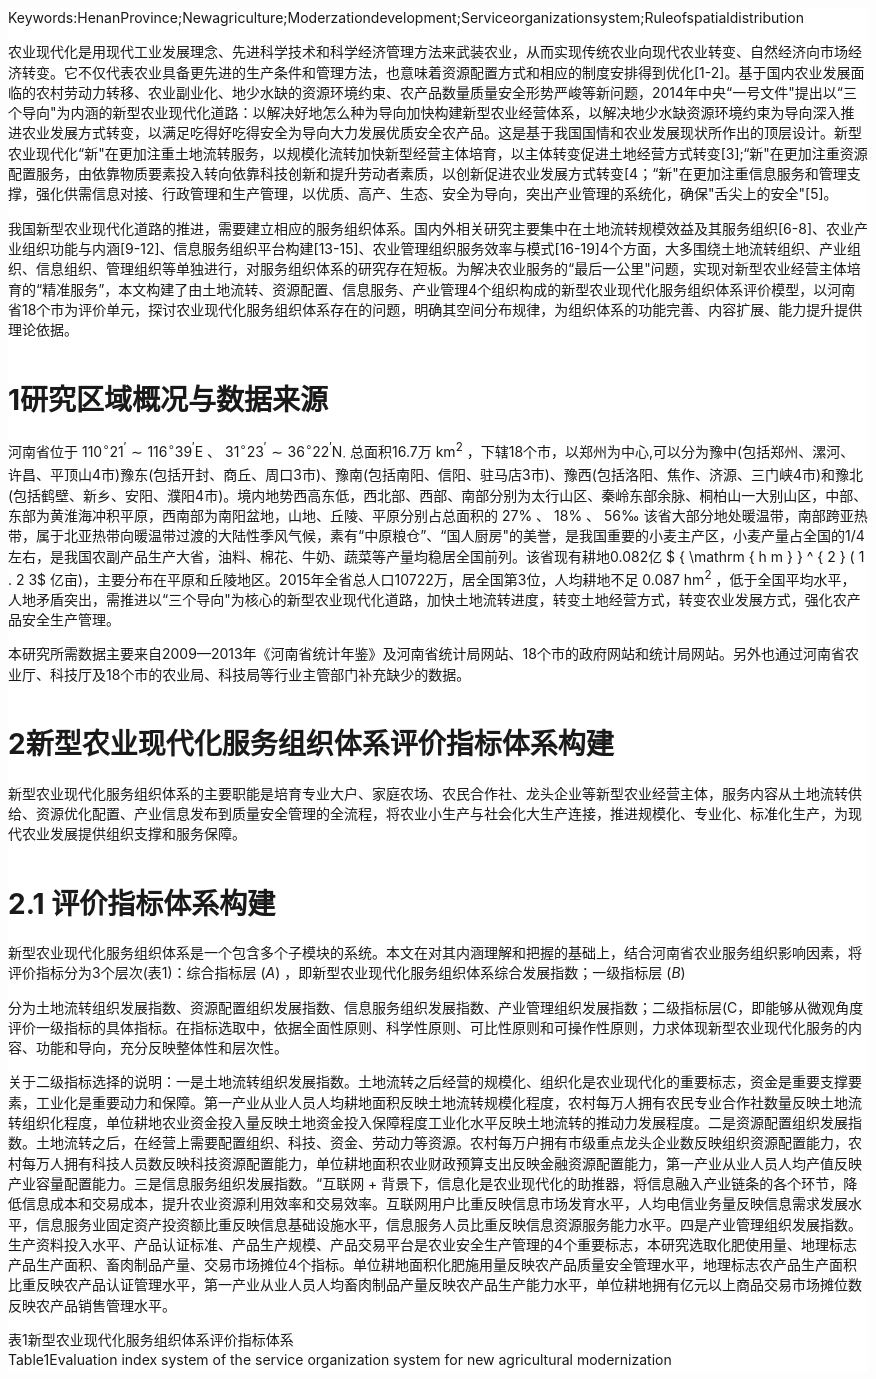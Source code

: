 Keywords:HenanProvince;Newagriculture;Moderzationdevelopment;Serviceorganizationsystem;Ruleofspatialdistribution

农业现代化是用现代工业发展理念、先进科学技术和科学经济管理方法来武装农业，从而实现传统农业向现代农业转变、自然经济向市场经济转变。它不仅代表农业具备更先进的生产条件和管理方法，也意味着资源配置方式和相应的制度安排得到优化[1-2]。基于国内农业发展面临的农村劳动力转移、农业副业化、地少水缺的资源环境约束、农产品数量质量安全形势严峻等新问题，2014年中央“一号文件"提出以“三个导向"为内涵的新型农业现代化道路：以解决好地怎么种为导向加快构建新型农业经营体系，以解决地少水缺资源环境约束为导向深入推进农业发展方式转变，以满足吃得好吃得安全为导向大力发展优质安全农产品。这是基于我国国情和农业发展现状所作出的顶层设计。新型农业现代化“新"在更加注重土地流转服务，以规模化流转加快新型经营主体培育，以主体转变促进土地经营方式转变[3];“新"在更加注重资源配置服务，由依靠物质要素投入转向依靠科技创新和提升劳动者素质，以创新促进农业发展方式转变[4；“新"在更加注重信息服务和管理支撑，强化供需信息对接、行政管理和生产管理，以优质、高产、生态、安全为导向，突出产业管理的系统化，确保"舌尖上的安全"[5]。

我国新型农业现代化道路的推进，需要建立相应的服务组织体系。国内外相关研究主要集中在土地流转规模效益及其服务组织[6-8]、农业产业组织功能与内涵[9-12]、信息服务组织平台构建[13-15]、农业管理组织服务效率与模式[16-19]4个方面，大多围绕土地流转组织、产业组织、信息组织、管理组织等单独进行，对服务组织体系的研究存在短板。为解决农业服务的“最后一公里"问题，实现对新型农业经营主体培育的“精准服务”，本文构建了由土地流转、资源配置、信息服务、产业管理4个组织构成的新型农业现代化服务组织体系评价模型，以河南省18个市为评价单元，探讨农业现代化服务组织体系存在的问题，明确其空间分布规律，为组织体系的功能完善、内容扩展、能力提升提供理论依据。

# 1研究区域概况与数据来源

河南省位于 $1 1 0 ^ { \circ } 2 1 ^ { \prime } { \sim } 1 1 6 ^ { \circ } 3 9 ^ { \prime } \mathrm { E }$ 、 $3 1 ^ { \circ } 2 3 ^ { \prime } { \sim } 3 6 ^ { \circ } 2 2 ^ { \prime } \mathrm { N } _ { \cdot }$ 总面积16.7万 $\mathrm { k m } ^ { 2 }$ ，下辖18个市，以郑州为中心,可以分为豫中(包括郑州、漯河、许昌、平顶山4市)豫东(包括开封、商丘、周口3市)、豫南(包括南阳、信阳、驻马店3市)、豫西(包括洛阳、焦作、济源、三门峡4市)和豫北(包括鹤壁、新乡、安阳、濮阳4市)。境内地势西高东低，西北部、西部、南部分别为太行山区、秦岭东部余脉、桐柏山一大别山区，中部、东部为黄淮海冲积平原，西南部为南阳盆地，山地、丘陵、平原分别占总面积的 $2 7 \%$ 、 $1 8 \%$ 、 $56 \text{‰}$ 该省大部分地处暖温带，南部跨亚热带，属于北亚热带向暖温带过渡的大陆性季风气候，素有“中原粮仓”、“国人厨房"的美誉，是我国重要的小麦主产区，小麦产量占全国的1/4左右，是我国农副产品生产大省，油料、棉花、牛奶、蔬菜等产量均稳居全国前列。该省现有耕地0.082亿 $ { \mathrm { h m } } ^ { 2 } ( 1 . 2 3$ 亿亩)，主要分布在平原和丘陵地区。2015年全省总人口10722万，居全国第3位，人均耕地不足 $0 . 0 8 7 \ \mathrm { h m } ^ { 2 }$ ，低于全国平均水平，人地矛盾突出，需推进以“三个导向"为核心的新型农业现代化道路，加快土地流转进度，转变土地经营方式，转变农业发展方式，强化农产品安全生产管理。

本研究所需数据主要来自2009—2013年《河南省统计年鉴》及河南省统计局网站、18个市的政府网站和统计局网站。另外也通过河南省农业厅、科技厅及18个市的农业局、科技局等行业主管部门补充缺少的数据。

# 2新型农业现代化服务组织体系评价指标体系构建

新型农业现代化服务组织体系的主要职能是培育专业大户、家庭农场、农民合作社、龙头企业等新型农业经营主体，服务内容从土地流转供给、资源优化配置、产业信息发布到质量安全管理的全流程，将农业小生产与社会化大生产连接，推进规模化、专业化、标准化生产，为现代农业发展提供组织支撑和服务保障。

# 2.1 评价指标体系构建

新型农业现代化服务组织体系是一个包含多个子模块的系统。本文在对其内涵理解和把握的基础上，结合河南省农业服务组织影响因素，将评价指标分为3个层次(表1)：综合指标层 $( A )$ ，即新型农业现代化服务组织体系综合发展指数；一级指标层 $( B )$

分为土地流转组织发展指数、资源配置组织发展指数、信息服务组织发展指数、产业管理组织发展指数；二级指标层(C，即能够从微观角度评价一级指标的具体指标。在指标选取中，依据全面性原则、科学性原则、可比性原则和可操作性原则，力求体现新型农业现代化服务的内容、功能和导向，充分反映整体性和层次性。

关于二级指标选择的说明：一是土地流转组织发展指数。土地流转之后经营的规模化、组织化是农业现代化的重要标志，资金是重要支撑要素，工业化是重要动力和保障。第一产业从业人员人均耕地面积反映土地流转规模化程度，农村每万人拥有农民专业合作社数量反映土地流转组织化程度，单位耕地农业资金投入量反映土地资金投入保障程度工业化水平反映土地流转的推动力发展程度。二是资源配置组织发展指数。土地流转之后，在经营上需要配置组织、科技、资金、劳动力等资源。农村每万户拥有市级重点龙头企业数反映组织资源配置能力，农村每万人拥有科技人员数反映科技资源配置能力，单位耕地面积农业财政预算支出反映金融资源配置能力，第一产业从业人员人均产值反映产业容量配置能力。三是信息服务组织发展指数。“互联网 $+$ 背景下，信息化是农业现代化的助推器，将信息融入产业链条的各个环节，降低信息成本和交易成本，提升农业资源利用效率和交易效率。互联网用户比重反映信息市场发育水平，人均电信业务量反映信息需求发展水平，信息服务业固定资产投资额比重反映信息基础设施水平，信息服务人员比重反映信息资源服务能力水平。四是产业管理组织发展指数。生产资料投入水平、产品认证标准、产品生产规模、产品交易平台是农业安全生产管理的4个重要标志，本研究选取化肥使用量、地理标志产品生产面积、畜肉制品产量、交易市场摊位4个指标。单位耕地面积化肥施用量反映农产品质量安全管理水平，地理标志农产品生产面积比重反映农产品认证管理水平，第一产业从业人员人均畜肉制品产量反映农产品生产能力水平，单位耕地拥有亿元以上商品交易市场摊位数反映农产品销售管理水平。

表1新型农业现代化服务组织体系评价指标体系  
Table1Evaluation index system of the service organization system for new agricultural modernization   
